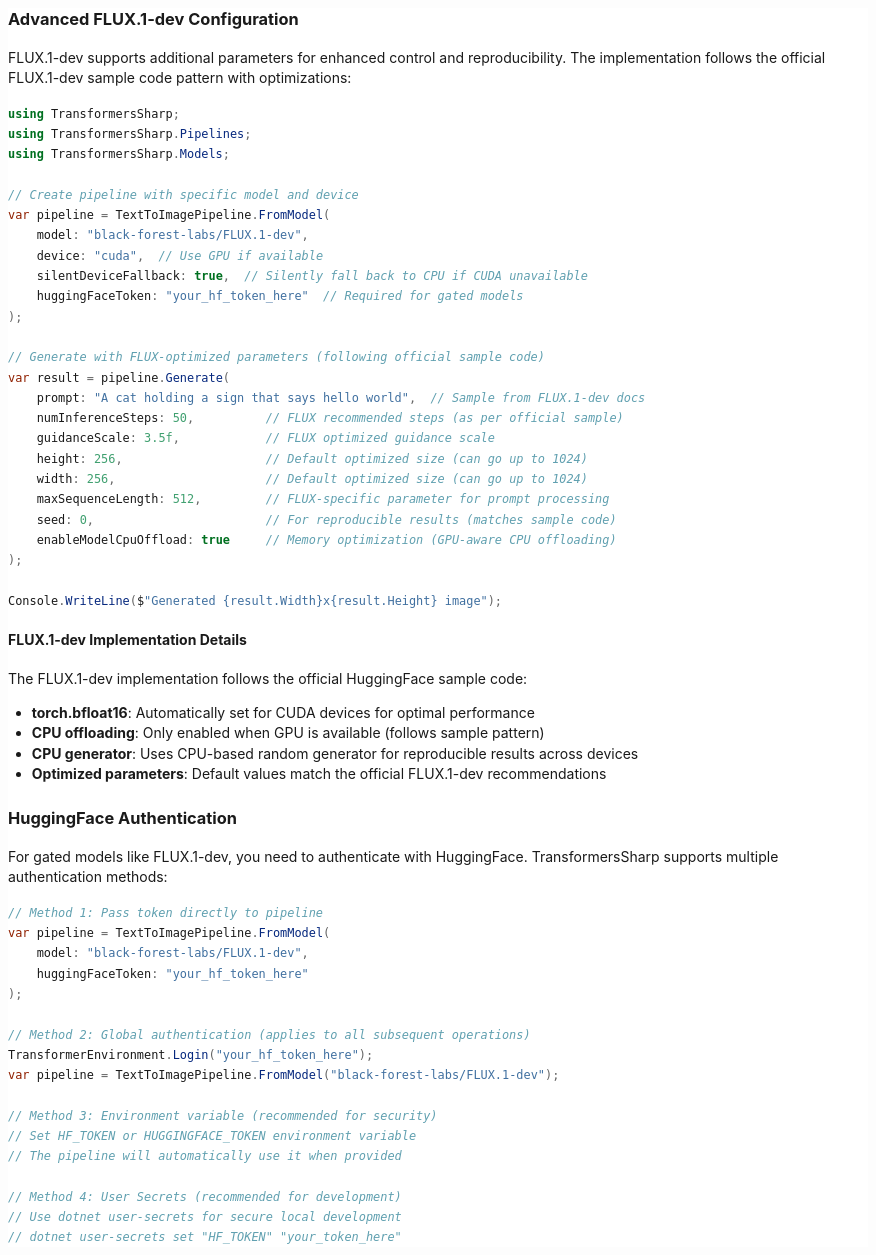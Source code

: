 ### Advanced FLUX.1-dev Configuration

FLUX.1-dev supports additional parameters for enhanced control and reproducibility. The implementation follows the official FLUX.1-dev sample code pattern with optimizations:

```csharp
using TransformersSharp;
using TransformersSharp.Pipelines;
using TransformersSharp.Models;

// Create pipeline with specific model and device
var pipeline = TextToImagePipeline.FromModel(
    model: "black-forest-labs/FLUX.1-dev",
    device: "cuda",  // Use GPU if available
    silentDeviceFallback: true,  // Silently fall back to CPU if CUDA unavailable
    huggingFaceToken: "your_hf_token_here"  // Required for gated models
);

// Generate with FLUX-optimized parameters (following official sample code)
var result = pipeline.Generate(
    prompt: "A cat holding a sign that says hello world",  // Sample from FLUX.1-dev docs
    numInferenceSteps: 50,          // FLUX recommended steps (as per official sample)
    guidanceScale: 3.5f,            // FLUX optimized guidance scale
    height: 256,                    // Default optimized size (can go up to 1024)
    width: 256,                     // Default optimized size (can go up to 1024)
    maxSequenceLength: 512,         // FLUX-specific parameter for prompt processing
    seed: 0,                        // For reproducible results (matches sample code)
    enableModelCpuOffload: true     // Memory optimization (GPU-aware CPU offloading)
);

Console.WriteLine($"Generated {result.Width}x{result.Height} image");
```

#### FLUX.1-dev Implementation Details

The FLUX.1-dev implementation follows the official HuggingFace sample code:

- **torch.bfloat16**: Automatically set for CUDA devices for optimal performance
- **CPU offloading**: Only enabled when GPU is available (follows sample pattern)
- **CPU generator**: Uses CPU-based random generator for reproducible results across devices
- **Optimized parameters**: Default values match the official FLUX.1-dev recommendations

### HuggingFace Authentication

For gated models like FLUX.1-dev, you need to authenticate with HuggingFace. TransformersSharp supports multiple authentication methods:

```csharp
// Method 1: Pass token directly to pipeline
var pipeline = TextToImagePipeline.FromModel(
    model: "black-forest-labs/FLUX.1-dev",
    huggingFaceToken: "your_hf_token_here"
);

// Method 2: Global authentication (applies to all subsequent operations)
TransformerEnvironment.Login("your_hf_token_here");
var pipeline = TextToImagePipeline.FromModel("black-forest-labs/FLUX.1-dev");

// Method 3: Environment variable (recommended for security)
// Set HF_TOKEN or HUGGINGFACE_TOKEN environment variable
// The pipeline will automatically use it when provided

// Method 4: User Secrets (recommended for development)
// Use dotnet user-secrets for secure local development
// dotnet user-secrets set "HF_TOKEN" "your_token_here"
```
